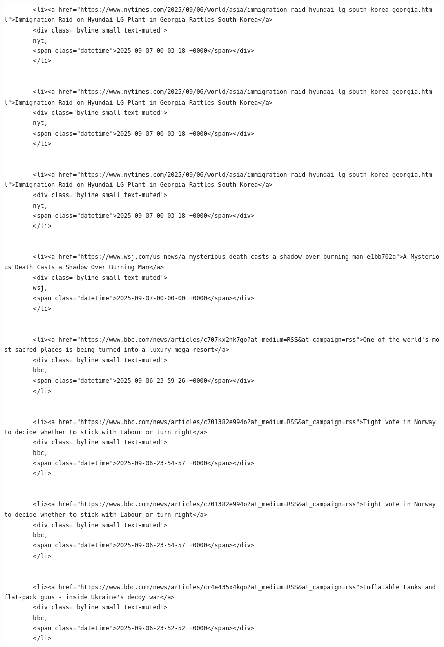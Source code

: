 
            <li><a href="https://www.nytimes.com/2025/09/06/world/asia/immigration-raid-hyundai-lg-south-korea-georgia.html">Immigration Raid on Hyundai-LG Plant in Georgia Rattles South Korea</a>
            <div class='byline small text-muted'>
            nyt, 
            <span class="datetime">2025-09-07-00-03-18 +0000</span></div>
            </li>
        

            <li><a href="https://www.nytimes.com/2025/09/06/world/asia/immigration-raid-hyundai-lg-south-korea-georgia.html">Immigration Raid on Hyundai-LG Plant in Georgia Rattles South Korea</a>
            <div class='byline small text-muted'>
            nyt, 
            <span class="datetime">2025-09-07-00-03-18 +0000</span></div>
            </li>
        

            <li><a href="https://www.nytimes.com/2025/09/06/world/asia/immigration-raid-hyundai-lg-south-korea-georgia.html">Immigration Raid on Hyundai-LG Plant in Georgia Rattles South Korea</a>
            <div class='byline small text-muted'>
            nyt, 
            <span class="datetime">2025-09-07-00-03-18 +0000</span></div>
            </li>
        

            <li><a href="https://www.wsj.com/us-news/a-mysterious-death-casts-a-shadow-over-burning-man-e1bb702a">A Mysterious Death Casts a Shadow Over Burning Man</a>
            <div class='byline small text-muted'>
            wsj, 
            <span class="datetime">2025-09-07-00-00-00 +0000</span></div>
            </li>
        

            <li><a href="https://www.bbc.com/news/articles/c707kx2nk7go?at_medium=RSS&at_campaign=rss">One of the world's most sacred places is being turned into a luxury mega-resort</a>
            <div class='byline small text-muted'>
            bbc, 
            <span class="datetime">2025-09-06-23-59-26 +0000</span></div>
            </li>
        

            <li><a href="https://www.bbc.com/news/articles/c701382e994o?at_medium=RSS&at_campaign=rss">Tight vote in Norway to decide whether to stick with Labour or turn right</a>
            <div class='byline small text-muted'>
            bbc, 
            <span class="datetime">2025-09-06-23-54-57 +0000</span></div>
            </li>
        

            <li><a href="https://www.bbc.com/news/articles/c701382e994o?at_medium=RSS&at_campaign=rss">Tight vote in Norway to decide whether to stick with Labour or turn right</a>
            <div class='byline small text-muted'>
            bbc, 
            <span class="datetime">2025-09-06-23-54-57 +0000</span></div>
            </li>
        

            <li><a href="https://www.bbc.com/news/articles/cr4e435x4kqo?at_medium=RSS&at_campaign=rss">Inflatable tanks and flat-pack guns - inside Ukraine's decoy war</a>
            <div class='byline small text-muted'>
            bbc, 
            <span class="datetime">2025-09-06-23-52-52 +0000</span></div>
            </li>
        